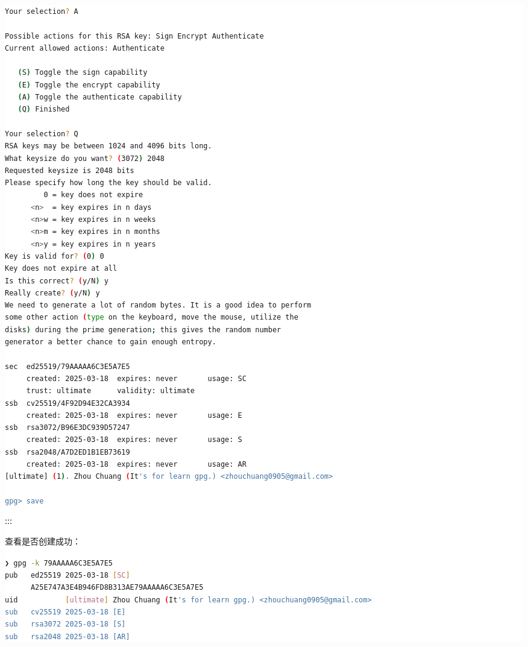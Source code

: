 ```bash
Your selection? A

Possible actions for this RSA key: Sign Encrypt Authenticate
Current allowed actions: Authenticate

   (S) Toggle the sign capability
   (E) Toggle the encrypt capability
   (A) Toggle the authenticate capability
   (Q) Finished

Your selection? Q
RSA keys may be between 1024 and 4096 bits long.
What keysize do you want? (3072) 2048
Requested keysize is 2048 bits
Please specify how long the key should be valid.
         0 = key does not expire
      <n>  = key expires in n days
      <n>w = key expires in n weeks
      <n>m = key expires in n months
      <n>y = key expires in n years
Key is valid for? (0) 0
Key does not expire at all
Is this correct? (y/N) y
Really create? (y/N) y
We need to generate a lot of random bytes. It is a good idea to perform
some other action (type on the keyboard, move the mouse, utilize the
disks) during the prime generation; this gives the random number
generator a better chance to gain enough entropy.

sec  ed25519/79AAAAA6C3E5A7E5
     created: 2025-03-18  expires: never       usage: SC
     trust: ultimate      validity: ultimate
ssb  cv25519/4F92D94E32CA3934
     created: 2025-03-18  expires: never       usage: E
ssb  rsa3072/B96E3DC939D57247
     created: 2025-03-18  expires: never       usage: S
ssb  rsa2048/A7D2ED1B1EB73619
     created: 2025-03-18  expires: never       usage: AR
[ultimate] (1). Zhou Chuang (It's for learn gpg.) <zhouchuang0905@gmail.com>

gpg> save
```

:::

查看是否创建成功：

```bash
❯ gpg -k 79AAAAA6C3E5A7E5
pub   ed25519 2025-03-18 [SC]
      A25E747A3E4B946FD8B313AE79AAAAA6C3E5A7E5
uid           [ultimate] Zhou Chuang (It's for learn gpg.) <zhouchuang0905@gmail.com>
sub   cv25519 2025-03-18 [E]
sub   rsa3072 2025-03-18 [S]
sub   rsa2048 2025-03-18 [AR]
```
